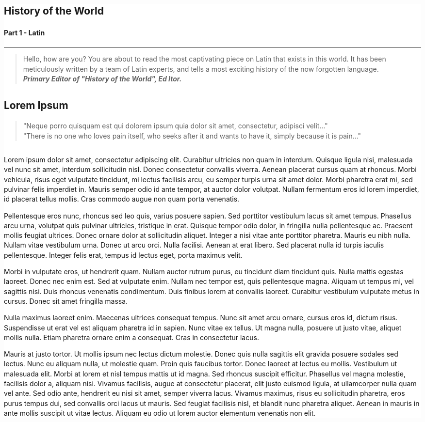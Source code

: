 ## History of the World
#### Part 1 - Latin
---
> Hello, how are you? You are about to read the most captivating piece on Latin that exists in this world. It has been meticulously written by a team of Latin experts, and tells a most exciting history of the now forgotten language.
> ***<br /> Primary Editor of "History of the World", Ed Itor.***
## Lorem Ipsum
> "Neque porro quisquam est qui dolorem ipsum quia dolor sit amet, consectetur, adipisci velit..."<br />
> "There is no one who loves pain itself, who seeks after it and wants to have it, simply because it is pain..."

---

Lorem ipsum dolor sit amet, consectetur adipiscing elit. Curabitur ultricies non quam in interdum. Quisque ligula nisi, malesuada vel nunc sit amet, interdum sollicitudin nisl. Donec consectetur convallis viverra. Aenean placerat cursus quam at rhoncus. Morbi vehicula, risus eget vulputate tincidunt, mi lectus facilisis arcu, eu semper turpis urna sit amet dolor. Morbi pharetra erat mi, sed pulvinar felis imperdiet in. Mauris semper odio id ante tempor, at auctor dolor volutpat. Nullam fermentum eros id lorem imperdiet, id placerat tellus mollis. Cras commodo augue non quam porta venenatis.

Pellentesque eros nunc, rhoncus sed leo quis, varius posuere sapien. Sed porttitor vestibulum lacus sit amet tempus. Phasellus arcu urna, volutpat quis pulvinar ultricies, tristique in erat. Quisque tempor odio dolor, in fringilla nulla pellentesque ac. Praesent mollis feugiat ultrices. Donec ornare dolor at sollicitudin aliquet. Integer a nisi vitae ante porttitor pharetra. Mauris eu nibh nulla. Nullam vitae vestibulum urna. Donec ut arcu orci. Nulla facilisi. Aenean at erat libero. Sed placerat nulla id turpis iaculis pellentesque. Integer felis erat, tempus id lectus eget, porta maximus velit.

Morbi in vulputate eros, ut hendrerit quam. Nullam auctor rutrum purus, eu tincidunt diam tincidunt quis. Nulla mattis egestas laoreet. Donec nec enim est. Sed at vulputate enim. Nullam nec tempor est, quis pellentesque magna. Aliquam ut tempus mi, vel sagittis nisi. Duis rhoncus venenatis condimentum. Duis finibus lorem at convallis laoreet. Curabitur vestibulum vulputate metus in cursus. Donec sit amet fringilla massa.

Nulla maximus laoreet enim. Maecenas ultrices consequat tempus. Nunc sit amet arcu ornare, cursus eros id, dictum risus. Suspendisse ut erat vel est aliquam pharetra id in sapien. Nunc vitae ex tellus. Ut magna nulla, posuere ut justo vitae, aliquet mollis nulla. Etiam pharetra ornare enim a consequat. Cras in consectetur lacus.

Mauris at justo tortor. Ut mollis ipsum nec lectus dictum molestie. Donec quis nulla sagittis elit gravida posuere sodales sed lectus. Nunc eu aliquam nulla, ut molestie quam. Proin quis faucibus tortor. Donec laoreet at lectus eu mollis. Vestibulum ut malesuada elit. Morbi at lorem et nisl tempus mattis ut id magna. Sed rhoncus suscipit efficitur. Phasellus vel magna molestie, facilisis dolor a, aliquam nisi. Vivamus facilisis, augue at consectetur placerat, elit justo euismod ligula, at ullamcorper nulla quam vel ante. Sed odio ante, hendrerit eu nisi sit amet, semper viverra lacus. Vivamus maximus, risus eu sollicitudin pharetra, eros purus tempus dui, sed convallis orci lacus ut mauris. Sed feugiat facilisis nisl, et blandit nunc pharetra aliquet. Aenean in mauris in ante mollis suscipit ut vitae lectus. Aliquam eu odio ut lorem auctor elementum venenatis non elit.
